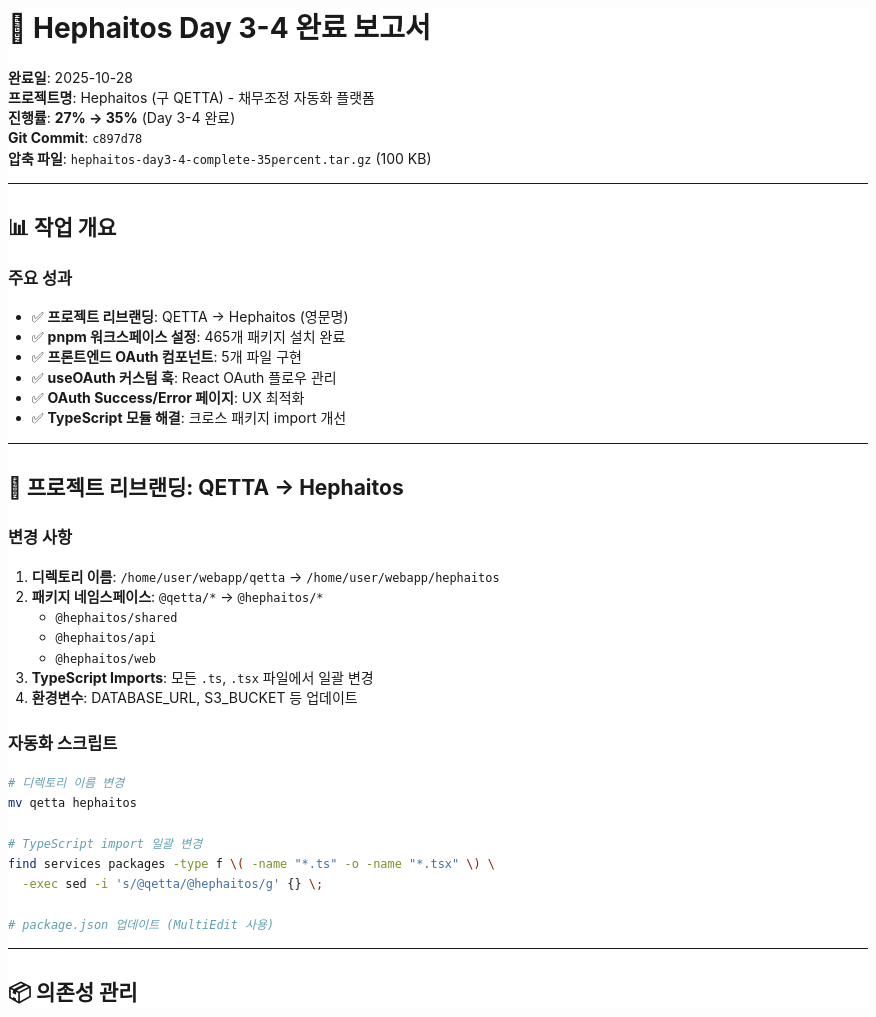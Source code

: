 # 🎉 Hephaitos Day 3-4 완료 보고서

**완료일**: 2025-10-28  
**프로젝트명**: Hephaitos (구 QETTA) - 채무조정 자동화 플랫폼  
**진행률**: **27% → 35%** (Day 3-4 완료)  
**Git Commit**: `c897d78`  
**압축 파일**: `hephaitos-day3-4-complete-35percent.tar.gz` (100 KB)

---

## 📊 작업 개요

### 주요 성과
- ✅ **프로젝트 리브랜딩**: QETTA → Hephaitos (영문명)
- ✅ **pnpm 워크스페이스 설정**: 465개 패키지 설치 완료
- ✅ **프론트엔드 OAuth 컴포넌트**: 5개 파일 구현
- ✅ **useOAuth 커스텀 훅**: React OAuth 플로우 관리
- ✅ **OAuth Success/Error 페이지**: UX 최적화
- ✅ **TypeScript 모듈 해결**: 크로스 패키지 import 개선

---

## 🔄 프로젝트 리브랜딩: QETTA → Hephaitos

### 변경 사항
1. **디렉토리 이름**: `/home/user/webapp/qetta` → `/home/user/webapp/hephaitos`
2. **패키지 네임스페이스**: `@qetta/*` → `@hephaitos/*`
   - `@hephaitos/shared`
   - `@hephaitos/api`
   - `@hephaitos/web`
3. **TypeScript Imports**: 모든 `.ts`, `.tsx` 파일에서 일괄 변경
4. **환경변수**: DATABASE_URL, S3_BUCKET 등 업데이트

### 자동화 스크립트
```bash
# 디렉토리 이름 변경
mv qetta hephaitos

# TypeScript import 일괄 변경
find services packages -type f \( -name "*.ts" -o -name "*.tsx" \) \
  -exec sed -i 's/@qetta/@hephaitos/g' {} \;

# package.json 업데이트 (MultiEdit 사용)
```

---

## 📦 의존성 관리
